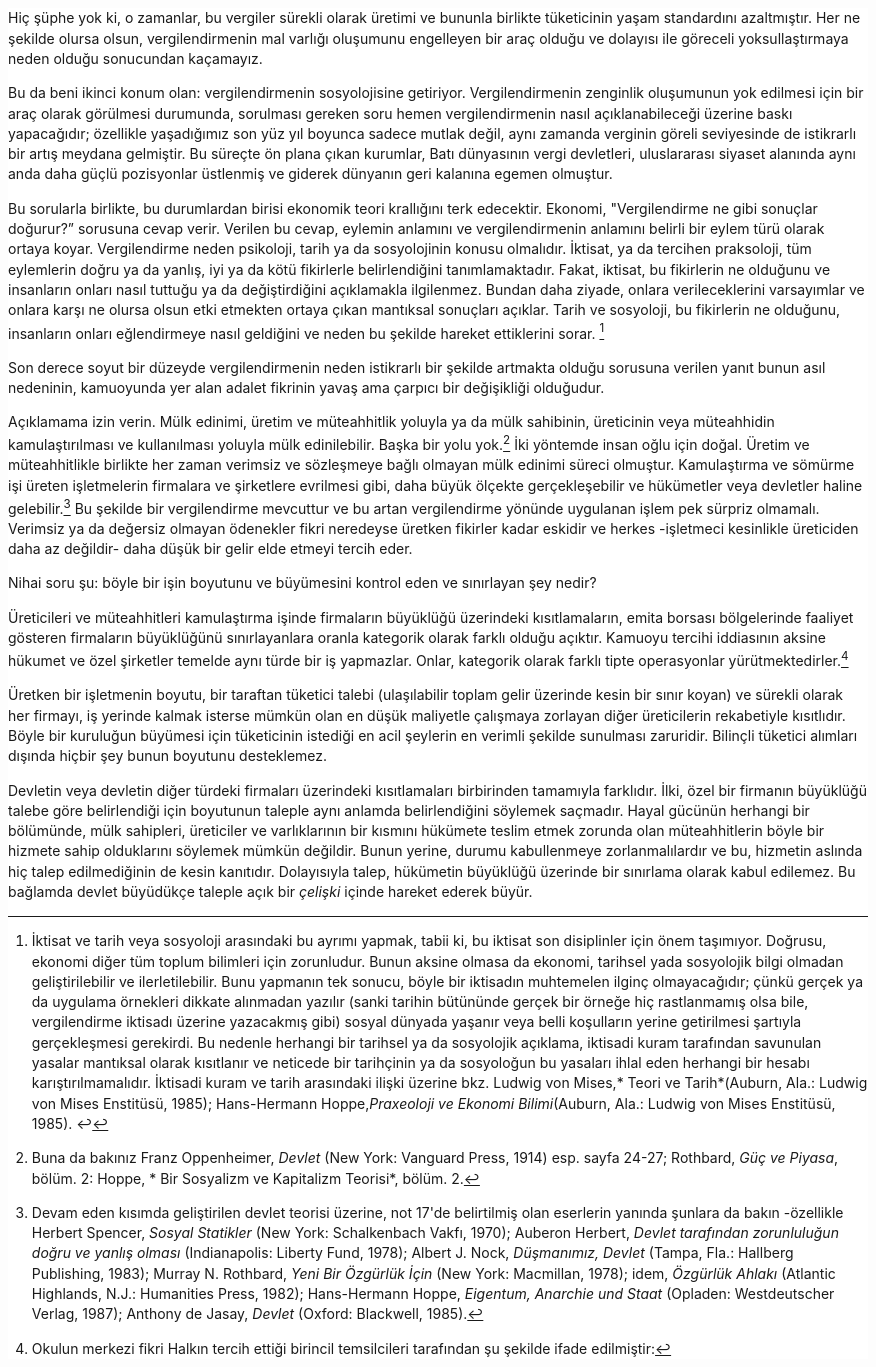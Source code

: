 ## #

Hiç şüphe yok ki, o zamanlar, bu vergiler sürekli olarak üretimi ve bununla birlikte tüketicinin yaşam standardını azaltmıştır. Her ne şekilde olursa olsun, vergilendirmenin mal varlığı oluşumunu engelleyen bir araç olduğu ve dolayısı ile göreceli yoksullaştırmaya neden olduğu sonucundan kaçamayız.

Bu da beni ikinci konum olan: vergilendirmenin sosyolojisine getiriyor. Vergilendirmenin zenginlik oluşumunun yok edilmesi için bir araç olarak görülmesi durumunda, sorulması gereken soru hemen vergilendirmenin nasıl açıklanabileceği üzerine baskı yapacağıdır; özellikle yaşadığımız son yüz yıl boyunca sadece mutlak değil, aynı zamanda verginin göreli seviyesinde de istikrarlı bir artış meydana gelmiştir. Bu süreçte ön plana çıkan kurumlar, Batı dünyasının vergi devletleri, uluslararası siyaset alanında aynı anda daha güçlü pozisyonlar üstlenmiş ve giderek dünyanın geri kalanına egemen olmuştur.

Bu sorularla birlikte, bu durumlardan birisi ekonomik teori krallığını terk edecektir. Ekonomi, "Vergilendirme ne gibi sonuçlar doğurur?” sorusuna cevap verir. Verilen bu cevap, eylemin anlamını ve vergilendirmenin anlamını belirli bir eylem türü olarak ortaya koyar. Vergilendirme neden psikoloji, tarih ya da sosyolojinin konusu olmalıdır. İktisat, ya da tercihen praksoloji, tüm eylemlerin doğru ya da yanlış, iyi ya da kötü fikirlerle belirlendiğini tanımlamaktadır. Fakat, iktisat, bu fikirlerin ne olduğunu ve insanların onları nasıl tuttuğu ya da değiştirdiğini açıklamakla ilgilenmez. Bundan daha ziyade, onlara verileceklerini varsayımlar ve onlara karşı ne olursa olsun etki etmekten ortaya çıkan mantıksal sonuçları açıklar. Tarih ve sosyoloji, bu fikirlerin ne olduğunu, insanların onları eğlendirmeye nasıl geldiğini ve neden bu şekilde hareket ettiklerini sorar. [^16]

Son derece soyut bir düzeyde vergilendirmenin neden istikrarlı bir şekilde artmakta olduğu sorusuna verilen yanıt bunun asıl nedeninin, kamuoyunda yer alan adalet fikrinin yavaş ama çarpıcı bir değişikliği olduğudur.

Açıklamama izin verin. Mülk edinimi, üretim ve müteahhitlik yoluyla ya da mülk sahibinin, üreticinin veya müteahhidin kamulaştırılması ve kullanılması yoluyla mülk edinilebilir. Başka bir yolu yok.[^17] İki yöntemde insan oğlu için doğal. Üretim ve müteahhitlikle birlikte her zaman verimsiz ve sözleşmeye bağlı olmayan mülk edinimi süreci olmuştur. Kamulaştırma ve sömürme işi üreten işletmelerin firmalara ve şirketlere evrilmesi gibi, daha büyük ölçekte gerçekleşebilir ve hükümetler veya devletler haline gelebilir.[^18] Bu şekilde bir vergilendirme mevcuttur ve bu artan vergilendirme yönünde uygulanan işlem pek sürpriz olmamalı. Verimsiz ya da değersiz olmayan ödenekler fikri neredeyse üretken fikirler kadar eskidir ve herkes -işletmeci kesinlikle üreticiden daha az değildir- daha düşük bir gelir elde etmeyi tercih eder.

Nihai soru şu: böyle bir işin boyutunu ve büyümesini kontrol eden ve sınırlayan şey nedir?

Üreticileri ve müteahhitleri kamulaştırma işinde firmaların büyüklüğü üzerindeki kısıtlamaların, emita borsası bölgelerinde faaliyet gösteren firmaların büyüklüğünü sınırlayanlara oranla kategorik olarak farklı olduğu açıktır. Kamuoyu tercihi iddiasının aksine hükumet ve özel şirketler temelde aynı türde bir iş yapmazlar. Onlar, kategorik olarak farklı tipte operasyonlar yürütmektedirler.[^19]

Üretken bir işletmenin boyutu, bir taraftan tüketici talebi (ulaşılabilir toplam gelir üzerinde kesin bir sınır koyan) ve sürekli olarak her firmayı, iş yerinde kalmak isterse mümkün olan en düşük maliyetle çalışmaya zorlayan diğer üreticilerin rekabetiyle kısıtlıdır. Böyle bir kuruluğun büyümesi için tüketicinin istediği en acil şeylerin en verimli şekilde sunulması zaruridir. Bilinçli tüketici alımları dışında hiçbir şey bunun boyutunu desteklemez.

Devletin veya devletin diğer türdeki firmaları üzerindeki kısıtlamaları birbirinden tamamıyla farklıdır. İlki, özel bir firmanın büyüklüğü talebe göre belirlendiği için boyutunun taleple aynı anlamda belirlendiğini söylemek saçmadır. Hayal gücünün herhangi bir bölümünde, mülk sahipleri, üreticiler ve varlıklarının bir kısmını hükümete teslim etmek zorunda olan müteahhitlerin böyle bir hizmete sahip olduklarını söylemek mümkün değildir. Bunun yerine, durumu kabullenmeye zorlanmalılardır ve bu, hizmetin aslında hiç talep edilmediğinin de kesin kanıtıdır. Dolayısıyla talep, hükümetin büyüklüğü üzerinde bir sınırlama olarak kabul edilemez. Bu bağlamda devlet büyüdükçe taleple açık bir *çelişki* içinde hareket ederek büyür.


[^16]: İktisat ve tarih veya sosyoloji arasındaki bu ayrımı yapmak, tabii ki, bu iktisat son disiplinler için önem taşımıyor. Doğrusu, ekonomi diğer tüm toplum bilimleri için zorunludur. Bunun aksine olmasa da ekonomi, tarihsel yada sosyolojik bilgi olmadan geliştirilebilir ve ilerletilebilir. Bunu yapmanın tek sonucu, böyle bir iktisadın muhtemelen ilginç olmayacağıdır; çünkü gerçek ya da uygulama örnekleri dikkate alınmadan yazılır (sanki tarihin bütününde gerçek bir örneğe hiç rastlanmamış olsa bile, vergilendirme iktisadı üzerine yazacakmış gibi) sosyal dünyada yaşanır veya belli koşulların yerine getirilmesi şartıyla gerçekleşmesi gerekirdi. Bu nedenle herhangi bir tarihsel ya da sosyolojik açıklama, iktisadi kuram tarafından savunulan yasalar mantıksal olarak kısıtlanır ve neticede bir tarihçinin ya da sosyoloğun bu yasaları ihlal eden herhangi bir hesabı karıştırılmamalıdır. İktisadi kuram ve tarih arasındaki ilişki üzerine bkz. Ludwig von Mises,* Teori ve Tarih*(Auburn, Ala.: Ludwig von Mises Enstitüsü, 1985); Hans-Hermann Hoppe,*Praxeoloji ve Ekonomi Bilimi*(Auburn, Ala.: Ludwig von Mises Enstitüsü, 1985).&#160;&#8617;</a>
[^17]: Buna da bakınız Franz Oppenheimer, *Devlet* (New York: Vanguard Press, 1914) esp. sayfa 24-27; Rothbard, *Güç ve Piyasa*, bölüm. 2: Hoppe, * Bir Sosyalizm ve Kapitalizm Teorisi*, bölüm. 2.
[^18]: Devam eden kısımda geliştirilen devlet teorisi üzerine, not 17'de belirtilmiş olan eserlerin yanında şunlara da bakın -özellikle Herbert Spencer, *Sosyal Statikler* (New York: Schalkenbach Vakfı, 1970); Auberon Herbert, *Devlet tarafından zorunluluğun doğru ve yanlış olması* (Indianapolis: Liberty Fund, 1978); Albert J. Nock, *Düşmanımız, Devlet* (Tampa, Fla.: Hallberg Publishing, 1983); Murray N. Rothbard, *Yeni Bir Özgürlük İçin* (New York: Macmillan, 1978); idem, *Özgürlük Ahlakı* (Atlantic Highlands, N.J.: Humanities Press, 1982); Hans-Hermann Hoppe, *Eigentum, Anarchie und Staat* (Opladen: Westdeutscher Verlag, 1987); Anthony de Jasay, *Devlet* (Oxford: Blackwell, 1985).
[^19]: Okulun merkezi fikri Halkın tercih ettiği birincil temsilcileri tarafından şu şekilde ifade edilmiştir:
[^20]: Ayrıca bakınız Murray N. Rothbard, “The Anatomy of the State” Devletin Anotomisi aynı eserde, *Egalitarianism as a Revolt Against Nature and Other Essays*Doğaya Karşı İsyan ve Diğer Denemelerle Mücadele (Washington, D.C.: Libertarian Review Press, 1974), esp. Context | Request Context. sayfa. 37-42&#160;&#8617;</a>
[^21]: Hükümetin, konuşmakla olduğu kadar, silah ve tüfekler yerine atom bombaları ile tehdit ederek, yani silahlarını geliştirerek böylesine bir başarıya imza atabileceği de düşünülebilirdi. Ama yine de, gerçekçi olmak gerekirse böyle gelişmiş silahların teknolojik bilgi birikiminin, özellikle de uygulandıkları zaman gizli kalamayacağını varsaymak gerekir; o zaman, devletin geliştirdiği direniş araçlarının kurbanı korkutabilmek için kullanımı da önemlidir. Dolayısıyla, bu gibi ilerlemeler, açıklanacak şeyin bir açıklaması olarak reddedilmelidir. &#160;[&#8617; ](#fnref:21){.footnote-backref}
[^22]: Bir ülkeden ayrılmaya ve başka bir yere taşınmaya çalışmaktan başka bir suçu olmayan herkesi zalimce kurşunlayan çok sayıda devlete tanık oldum!
[^23]: Devler ve savaş arasındaki samimi ilişkide Ekkehart Krippendorff tarafıdan yapılan çalışmaya bakınız, *Staat und Krieg* (Frankfurt/M.: Suhrkamp, 1985); ayrıca harles Tilly, “War Making and State Making as Organized Crime” Organize Suç olarak Savaş Yapma ve Devlet Yapma, Peter Evans et al., eds., *Bringing the State Back In* Devleti Geri Getirme (Cambridge: Cambridge University Press, 1985).
[^24]: (Anarşizmin hükümet içi ilişkilerin aslında bir-politik-anarşi olgusunun gösterilmesinde imkansızlığı konusundaki tüm fikirlerini inkar eden) bu anlayış Alfred G. Cuzán'a ait "Do We Ever Get Out of Anarchy" adlı büyük öneme sahip makalede açıklanmıştır.*Journal of Libertarian Studies* 3, no. 2 (1979).
[^25]: Bu fikrin klasik yorumcularından biri David Hume'dur. " Hükümetin İlk İlkeleri " adlı makalesinde şunları yazmıştır:
[^26]: Özellikle Murray N. Rothbard'ın, "Sol ve Sağ: Özgürlük Beklentileri" yazısından, *Doğa ve Diğer Denemelere Karşı Bir Başkaldırım Olarak Eşitlikçilik*'e bakınız.